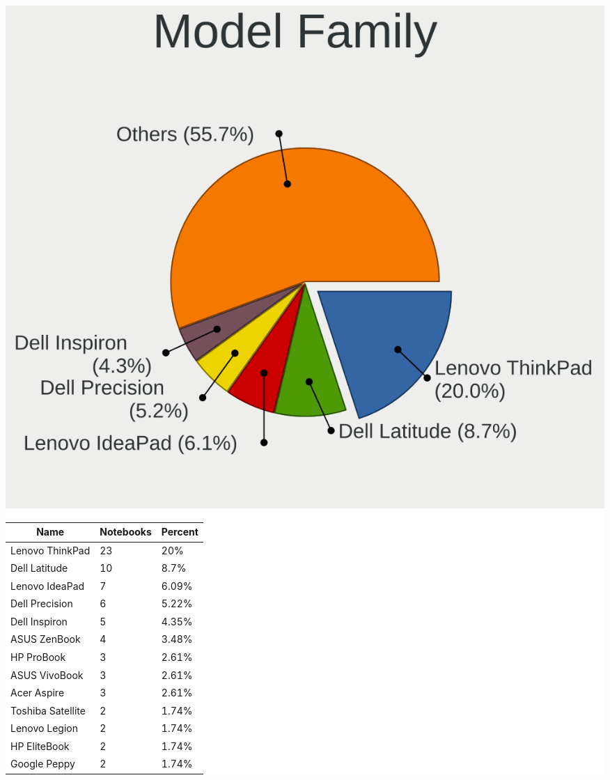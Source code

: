 ![Model Family](./images/pie_chart_bsd/node_model_family.svg)


| Name                    | Notebooks | Percent |
|-------------------------|-----------|---------|
| Lenovo ThinkPad         | 23        | 20%     |
| Dell Latitude           | 10        | 8.7%    |
| Lenovo IdeaPad          | 7         | 6.09%   |
| Dell Precision          | 6         | 5.22%   |
| Dell Inspiron           | 5         | 4.35%   |
| ASUS ZenBook            | 4         | 3.48%   |
| HP ProBook              | 3         | 2.61%   |
| ASUS VivoBook           | 3         | 2.61%   |
| Acer Aspire             | 3         | 2.61%   |
| Toshiba Satellite       | 2         | 1.74%   |
| Lenovo Legion           | 2         | 1.74%   |
| HP EliteBook            | 2         | 1.74%   |
| Google Peppy            | 2         | 1.74%   |